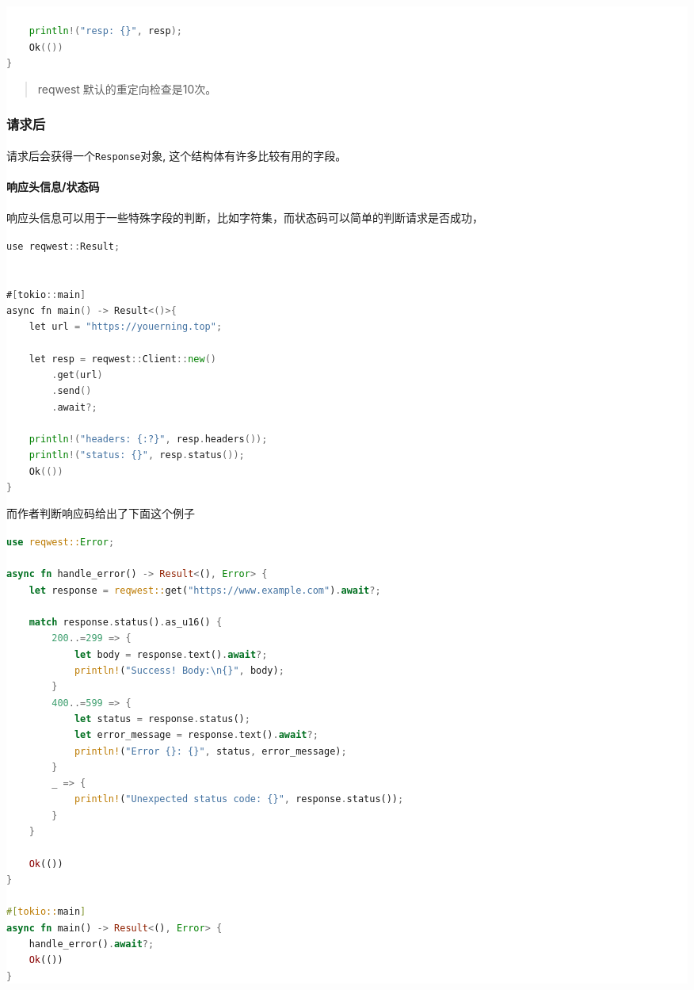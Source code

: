 ```go

    println!("resp: {}", resp);
    Ok(())
}
```

> reqwest 默认的重定向检查是10次。

### 请求后

请求后会获得一个`Response`对象, 这个结构体有许多比较有用的字段。

#### 响应头信息/状态码

响应头信息可以用于一些特殊字段的判断，比如字符集，而状态码可以简单的判断请求是否成功，

```go
use reqwest::Result;


#[tokio::main]
async fn main() -> Result<()>{
    let url = "https://youerning.top";

    let resp = reqwest::Client::new()
        .get(url)
        .send()
        .await?;

    println!("headers: {:?}", resp.headers());
    println!("status: {}", resp.status());
    Ok(())
}
```

而作者判断响应码给出了下面这个例子

```rust
use reqwest::Error;

async fn handle_error() -> Result<(), Error> {
    let response = reqwest::get("https://www.example.com").await?;

    match response.status().as_u16() {
        200..=299 => {
            let body = response.text().await?;
            println!("Success! Body:\n{}", body);
        }
        400..=599 => {
            let status = response.status();
            let error_message = response.text().await?;
            println!("Error {}: {}", status, error_message);
        }
        _ => {
            println!("Unexpected status code: {}", response.status());
        }
    }

    Ok(())
}

#[tokio::main]
async fn main() -> Result<(), Error> {
    handle_error().await?;
    Ok(())
}
```